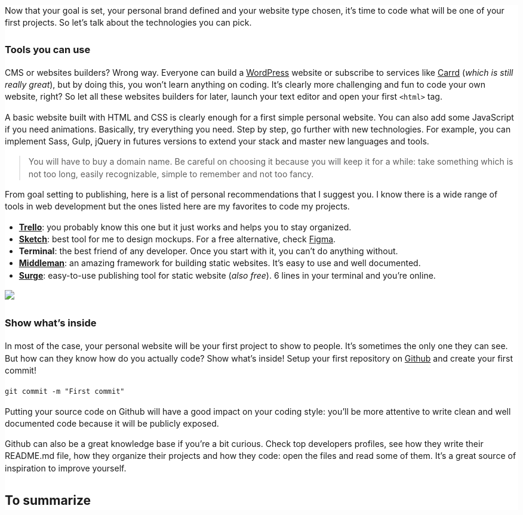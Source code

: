 Now that your goal is set, your personal brand defined and your website type chosen, it’s time to code what will be one of your first projects. So let’s talk about the technologies you can pick.

### Tools you can use

CMS or websites builders? Wrong way. Everyone can build a [WordPress](https://wordpress.com/) website or subscribe to services like [Carrd](http://carrd.co) (*which is still really great*), but by doing this, you won’t learn anything on coding. It’s clearly more challenging and fun to code your own website, right? So let all these websites builders for later, launch your text editor and open your first `<html>` tag.

A basic website built with HTML and CSS is clearly enough for a first simple personal website. You can also add some JavaScript if you need animations. Basically, try everything you need. Step by step, go further with new technologies. For example, you can implement Sass, Gulp, jQuery in futures versions to extend your stack and master new languages and tools.

> You will have to buy a domain name. Be careful on choosing it because you will keep it for a while: take something which is not too long, easily recognizable, simple to remember and not too fancy.

From goal setting to publishing, here is a list of personal recommendations that I suggest you. I know there is a wide range of tools in web development but the ones listed here are my favorites to code my projects.

- **[Trello](https://trello.com/)**: you probably know this one but it just works and helps you to stay organized.
- **[Sketch](https://www.sketchapp.com/)**: best tool for me to design mockups. For a free alternative, check [Figma](https://www.figma.com).
- **Terminal**: the best friend of any developer. Once you start with it, you can’t do anything without.
- **[Middleman](https://middlemanapp.com/)**: an amazing framework for building static websites. It’s easy to use and well documented.
- **[Surge](http://surge.sh/)**: easy-to-use publishing tool for static website (*also free*). 6 lines in your terminal and you’re online.

![](https://cdn-images-1.medium.com/max/2048/1*398o3SEfBr5JdJOu97nfUg.png)

### Show what’s inside

In most of the case, your personal website will be your first project to show to people. It’s sometimes the only one they can see. But how can they know how do you actually code? Show what’s inside! Setup your first repository on [Github](https://github.com/) and create your first commit!

```shell
git commit -m "First commit"
```

Putting your source code on Github will have a good impact on your coding style: you’ll be more attentive to write clean and well documented code because it will be publicly exposed.

Github can also be a great knowledge base if you’re a bit curious. Check top developers profiles, see how they write their README.md file, how they organize their projects and how they code: open the files and read some of them. It’s a great source of inspiration to improve yourself.

## To summarize
